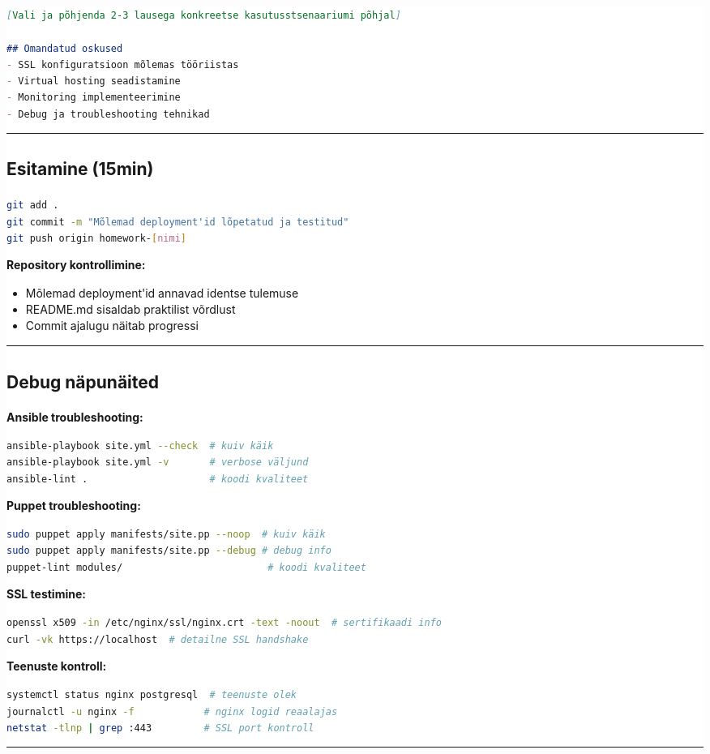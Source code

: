 ```markdown
[Vali ja põhjenda 2-3 lausega konkreetse kasutusstsenaariumi põhjal]

## Omandatud oskused
- SSL konfiguratsioon mõlemas tööriistas
- Virtual hosting seadistamine
- Monitoring implementeerimine
- Debug ja troubleshooting tehnikad
```

---

## Esitamine (15min)

```bash
git add .
git commit -m "Mõlemad deployment'id lõpetatud ja testitud"
git push origin homework-[nimi]
```

**Repository kontrollimine:**
- Mõlemad deployment'id annavad identse tulemuse
- README.md sisaldab praktilist võrdlust
- Commit ajalugu näitab progressi

---

## Debug näpunäited

**Ansible troubleshooting:**
```bash
ansible-playbook site.yml --check  # kuiv käik
ansible-playbook site.yml -v       # verbose väljund
ansible-lint .                     # koodi kvaliteet
```

**Puppet troubleshooting:**
```bash
sudo puppet apply manifests/site.pp --noop  # kuiv käik
sudo puppet apply manifests/site.pp --debug # debug info
puppet-lint modules/                         # koodi kvaliteet
```

**SSL testimine:**
```bash
openssl x509 -in /etc/nginx/ssl/nginx.crt -text -noout  # sertifikaadi info
curl -vk https://localhost  # detailne SSL handshake
```

**Teenuste kontroll:**
```bash
systemctl status nginx postgresql  # teenuste olek
journalctl -u nginx -f            # nginx logid reaalajas
netstat -tlnp | grep :443         # SSL port kontroll
```

---